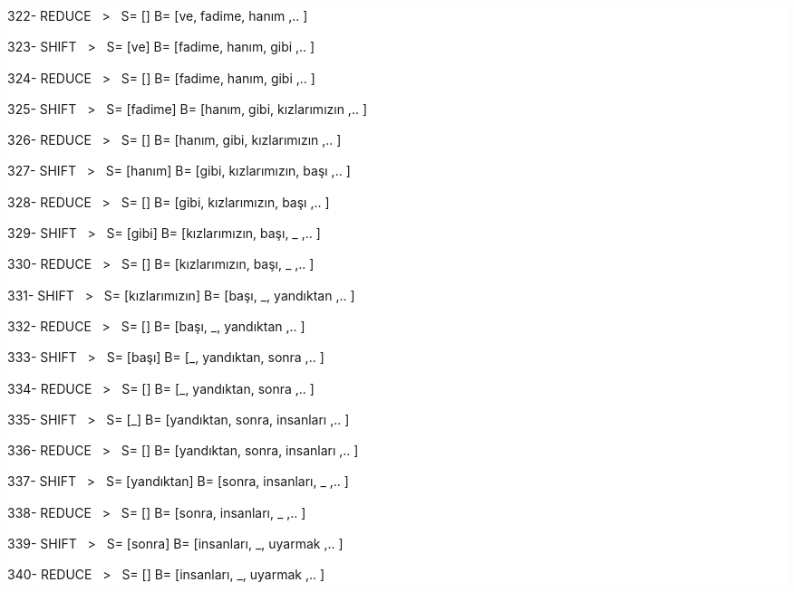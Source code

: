 
322- REDUCE&nbsp;&nbsp;&nbsp;>&nbsp;&nbsp;&nbsp;S= []   B= [ve, fadime, hanım ,.. ]



323- SHIFT&nbsp;&nbsp;&nbsp;>&nbsp;&nbsp;&nbsp;S= [ve]   B= [fadime, hanım, gibi ,.. ]



324- REDUCE&nbsp;&nbsp;&nbsp;>&nbsp;&nbsp;&nbsp;S= []   B= [fadime, hanım, gibi ,.. ]



325- SHIFT&nbsp;&nbsp;&nbsp;>&nbsp;&nbsp;&nbsp;S= [fadime]   B= [hanım, gibi, kızlarımızın ,.. ]



326- REDUCE&nbsp;&nbsp;&nbsp;>&nbsp;&nbsp;&nbsp;S= []   B= [hanım, gibi, kızlarımızın ,.. ]



327- SHIFT&nbsp;&nbsp;&nbsp;>&nbsp;&nbsp;&nbsp;S= [hanım]   B= [gibi, kızlarımızın, başı ,.. ]



328- REDUCE&nbsp;&nbsp;&nbsp;>&nbsp;&nbsp;&nbsp;S= []   B= [gibi, kızlarımızın, başı ,.. ]



329- SHIFT&nbsp;&nbsp;&nbsp;>&nbsp;&nbsp;&nbsp;S= [gibi]   B= [kızlarımızın, başı, _ ,.. ]



330- REDUCE&nbsp;&nbsp;&nbsp;>&nbsp;&nbsp;&nbsp;S= []   B= [kızlarımızın, başı, _ ,.. ]



331- SHIFT&nbsp;&nbsp;&nbsp;>&nbsp;&nbsp;&nbsp;S= [kızlarımızın]   B= [başı, _, yandıktan ,.. ]



332- REDUCE&nbsp;&nbsp;&nbsp;>&nbsp;&nbsp;&nbsp;S= []   B= [başı, _, yandıktan ,.. ]



333- SHIFT&nbsp;&nbsp;&nbsp;>&nbsp;&nbsp;&nbsp;S= [başı]   B= [_, yandıktan, sonra ,.. ]



334- REDUCE&nbsp;&nbsp;&nbsp;>&nbsp;&nbsp;&nbsp;S= []   B= [_, yandıktan, sonra ,.. ]



335- SHIFT&nbsp;&nbsp;&nbsp;>&nbsp;&nbsp;&nbsp;S= [_]   B= [yandıktan, sonra, insanları ,.. ]



336- REDUCE&nbsp;&nbsp;&nbsp;>&nbsp;&nbsp;&nbsp;S= []   B= [yandıktan, sonra, insanları ,.. ]



337- SHIFT&nbsp;&nbsp;&nbsp;>&nbsp;&nbsp;&nbsp;S= [yandıktan]   B= [sonra, insanları, _ ,.. ]



338- REDUCE&nbsp;&nbsp;&nbsp;>&nbsp;&nbsp;&nbsp;S= []   B= [sonra, insanları, _ ,.. ]



339- SHIFT&nbsp;&nbsp;&nbsp;>&nbsp;&nbsp;&nbsp;S= [sonra]   B= [insanları, _, uyarmak ,.. ]



340- REDUCE&nbsp;&nbsp;&nbsp;>&nbsp;&nbsp;&nbsp;S= []   B= [insanları, _, uyarmak ,.. ]


